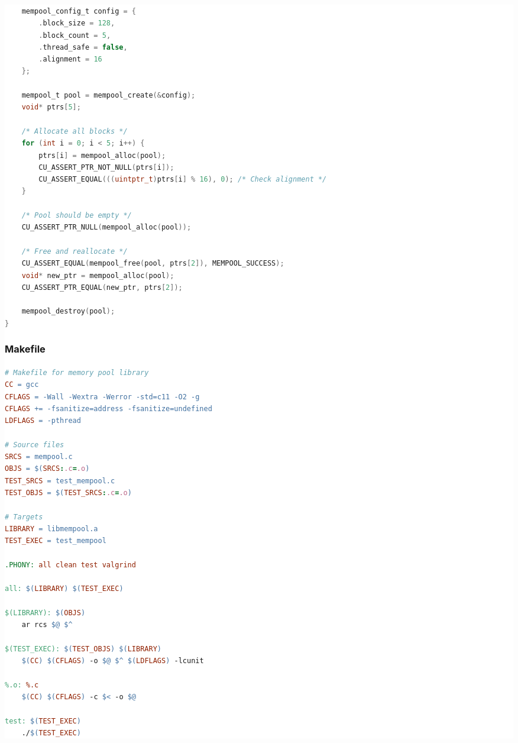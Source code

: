 ```c
    mempool_config_t config = {
        .block_size = 128,
        .block_count = 5,
        .thread_safe = false,
        .alignment = 16
    };
    
    mempool_t pool = mempool_create(&config);
    void* ptrs[5];
    
    /* Allocate all blocks */
    for (int i = 0; i < 5; i++) {
        ptrs[i] = mempool_alloc(pool);
        CU_ASSERT_PTR_NOT_NULL(ptrs[i]);
        CU_ASSERT_EQUAL(((uintptr_t)ptrs[i] % 16), 0); /* Check alignment */
    }
    
    /* Pool should be empty */
    CU_ASSERT_PTR_NULL(mempool_alloc(pool));
    
    /* Free and reallocate */
    CU_ASSERT_EQUAL(mempool_free(pool, ptrs[2]), MEMPOOL_SUCCESS);
    void* new_ptr = mempool_alloc(pool);
    CU_ASSERT_PTR_EQUAL(new_ptr, ptrs[2]);
    
    mempool_destroy(pool);
}
```

### Makefile
```makefile
# Makefile for memory pool library
CC = gcc
CFLAGS = -Wall -Wextra -Werror -std=c11 -O2 -g
CFLAGS += -fsanitize=address -fsanitize=undefined
LDFLAGS = -pthread

# Source files
SRCS = mempool.c
OBJS = $(SRCS:.c=.o)
TEST_SRCS = test_mempool.c
TEST_OBJS = $(TEST_SRCS:.c=.o)

# Targets
LIBRARY = libmempool.a
TEST_EXEC = test_mempool

.PHONY: all clean test valgrind

all: $(LIBRARY) $(TEST_EXEC)

$(LIBRARY): $(OBJS)
	ar rcs $@ $^

$(TEST_EXEC): $(TEST_OBJS) $(LIBRARY)
	$(CC) $(CFLAGS) -o $@ $^ $(LDFLAGS) -lcunit

%.o: %.c
	$(CC) $(CFLAGS) -c $< -o $@

test: $(TEST_EXEC)
	./$(TEST_EXEC)

```